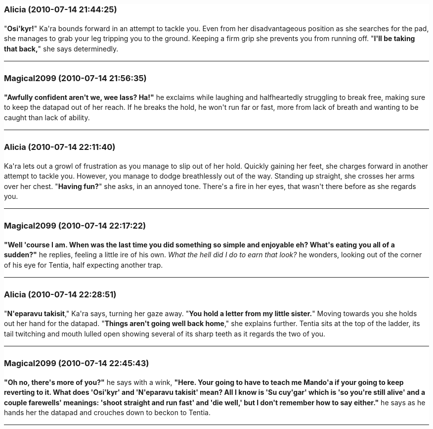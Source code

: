 
### **Alicia** (2010-07-14 21:44:25)

"**Osi'kyr!**" Ka'ra bounds forward in an attempt to tackle you. Even from her disadvantageous position as she searches for the pad, she manages to grab your leg tripping you to the ground. Keeping a firm grip she prevents you from running off. "**I'll be taking that back,**" she says determinedly.

---

### **Magical2099** (2010-07-14 21:56:35)

**"Awfully confident aren't we, wee lass? Ha!"** he exclaims while laughing and halfheartedly struggling to break free, making sure to keep the datapad out of her reach. If he breaks the hold, he won't run far or fast, more from lack of breath and wanting to be caught than lack of ability.

---

### **Alicia** (2010-07-14 22:11:40)

Ka'ra lets out a growl of frustration as you manage to slip out of her hold. Quickly gaining her feet, she charges forward in another attempt to tackle you. However, you manage to dodge breathlessly out of the way. Standing up straight, she crosses her arms over her chest. "**Having fun?**" she asks, in an annoyed tone. There's a fire in her eyes, that wasn't there before as she regards you.

---

### **Magical2099** (2010-07-14 22:17:22)

**"Well 'course I am. When was the last time you did something so simple and enjoyable eh? What's eating you all of a sudden?"** he replies, feeling a little ire of his own. *What the hell did I do to earn that look?* he wonders, looking out of the corner of his eye for Tentia, half expecting another trap.

---

### **Alicia** (2010-07-14 22:28:51)

"**N'eparavu takisit**," Ka'ra says, turning her gaze away. "**You hold a letter from my little sister.**" Moving towards you she holds out her hand for the datapad. "**Things aren't going well back home**," she explains further.
Tentia sits at the top of the ladder, its tail twitching and mouth lulled open showing several of its sharp teeth as it regards the two of you.

---

### **Magical2099** (2010-07-14 22:45:43)

**"Oh no, there's more of you?"** he says with a wink, **"Here. Your going to have to teach me Mando'a if your going to keep reverting to it. What does 'Osi'kyr' and 'N'eparavu takisit' mean? All I know is 'Su cuy'gar' which is 'so you're still alive' and a couple farewells' meanings: 'shoot straight and run fast' and 'die well,' but I don't remember how to say either."** he says as he hands her the datapad and crouches down to beckon to Tentia.

---
